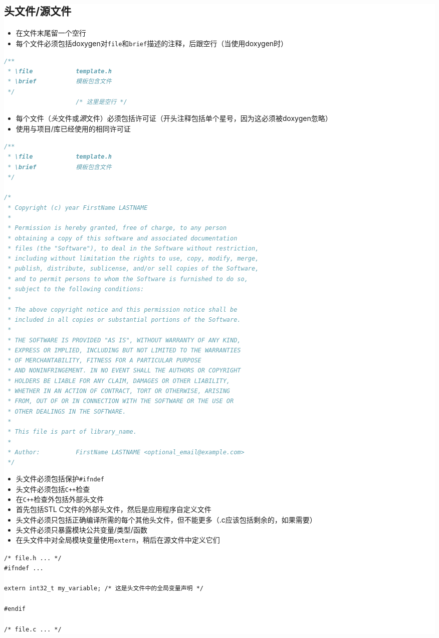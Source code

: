 ## 头文件/源文件

- 在文件末尾留一个空行
- 每个文件必须包括doxygen对`file`和`brief`描述的注释，后跟空行（当使用doxygen时）
```c
/**
 * \file            template.h
 * \brief           模板包含文件
 */
                    /* 这里是空行 */
```

- 每个文件（*头*文件或*源*文件）必须包括许可证（开头注释包括单个星号，因为这必须被doxygen忽略）
- 使用与项目/库已经使用的相同许可证
```c
/**
 * \file            template.h
 * \brief           模板包含文件
 */

/*
 * Copyright (c) year FirstName LASTNAME
 *
 * Permission is hereby granted, free of charge, to any person
 * obtaining a copy of this software and associated documentation
 * files (the "Software"), to deal in the Software without restriction,
 * including without limitation the rights to use, copy, modify, merge,
 * publish, distribute, sublicense, and/or sell copies of the Software,
 * and to permit persons to whom the Software is furnished to do so,
 * subject to the following conditions:
 *
 * The above copyright notice and this permission notice shall be
 * included in all copies or substantial portions of the Software.
 *
 * THE SOFTWARE IS PROVIDED "AS IS", WITHOUT WARRANTY OF ANY KIND,
 * EXPRESS OR IMPLIED, INCLUDING BUT NOT LIMITED TO THE WARRANTIES
 * OF MERCHANTABILITY, FITNESS FOR A PARTICULAR PURPOSE
 * AND NONINFRINGEMENT. IN NO EVENT SHALL THE AUTHORS OR COPYRIGHT
 * HOLDERS BE LIABLE FOR ANY CLAIM, DAMAGES OR OTHER LIABILITY,
 * WHETHER IN AN ACTION OF CONTRACT, TORT OR OTHERWISE, ARISING
 * FROM, OUT OF OR IN CONNECTION WITH THE SOFTWARE OR THE USE OR
 * OTHER DEALINGS IN THE SOFTWARE.
 *
 * This file is part of library_name.
 *
 * Author:          FirstName LASTNAME <optional_email@example.com>
 */
```

- 头文件必须包括保护`#ifndef`
- 头文件必须包括`C++`检查
- 在`C++`检查外包括外部头文件
- 首先包括STL C文件的外部头文件，然后是应用程序自定义文件
- 头文件必须只包括正确编译所需的每个其他头文件，但不能更多（.c应该包括剩余的，如果需要）
- 头文件必须只暴露模块公共变量/类型/函数
- 在头文件中对全局模块变量使用`extern`，稍后在源文件中定义它们
```
/* file.h ... */
#ifndef ...

extern int32_t my_variable; /* 这是头文件中的全局变量声明 */

#endif

/* file.c ... */
```